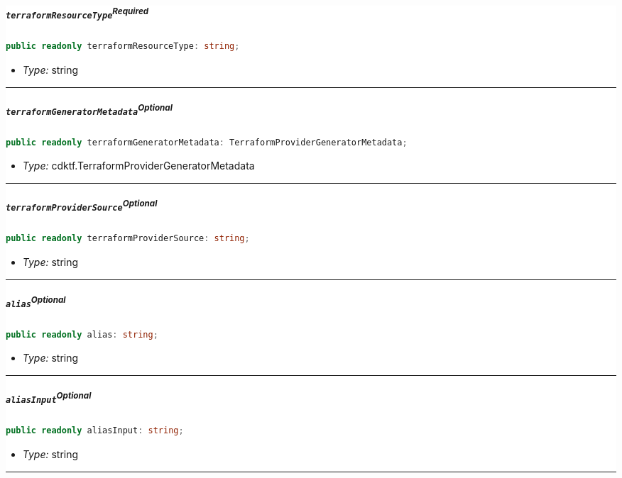 ##### `terraformResourceType`<sup>Required</sup> <a name="terraformResourceType" id="@cdktf/provider-datadog.provider.DatadogProvider.property.terraformResourceType"></a>

```typescript
public readonly terraformResourceType: string;
```

- *Type:* string

---

##### `terraformGeneratorMetadata`<sup>Optional</sup> <a name="terraformGeneratorMetadata" id="@cdktf/provider-datadog.provider.DatadogProvider.property.terraformGeneratorMetadata"></a>

```typescript
public readonly terraformGeneratorMetadata: TerraformProviderGeneratorMetadata;
```

- *Type:* cdktf.TerraformProviderGeneratorMetadata

---

##### `terraformProviderSource`<sup>Optional</sup> <a name="terraformProviderSource" id="@cdktf/provider-datadog.provider.DatadogProvider.property.terraformProviderSource"></a>

```typescript
public readonly terraformProviderSource: string;
```

- *Type:* string

---

##### `alias`<sup>Optional</sup> <a name="alias" id="@cdktf/provider-datadog.provider.DatadogProvider.property.alias"></a>

```typescript
public readonly alias: string;
```

- *Type:* string

---

##### `aliasInput`<sup>Optional</sup> <a name="aliasInput" id="@cdktf/provider-datadog.provider.DatadogProvider.property.aliasInput"></a>

```typescript
public readonly aliasInput: string;
```

- *Type:* string

---